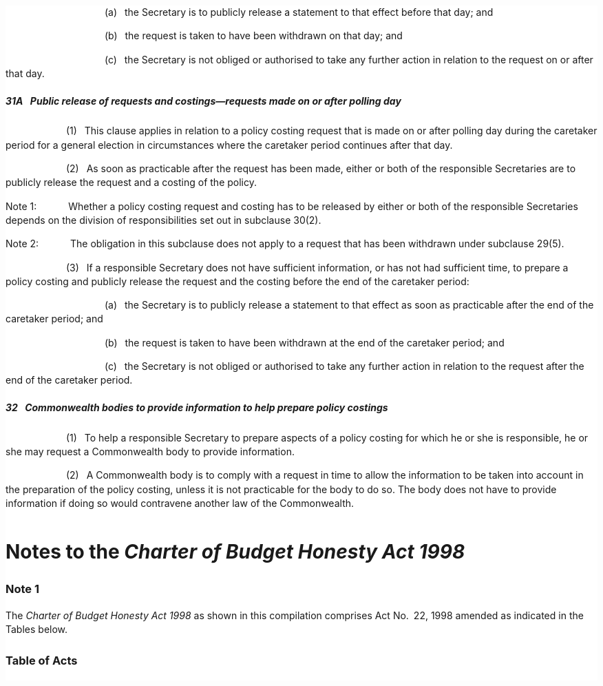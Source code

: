                      (a)  the Secretary is to publicly release a statement to that effect before that day; and

                     (b)  the request is taken to have been withdrawn on that day; and

                     (c)  the Secretary is not obliged or authorised to take any further action in relation to the request on or after that day.

##### <a id="31A"></a>31A  Public release of requests and costings—requests made on or after polling day

             (1)  This clause applies in relation to a policy costing request that is made on or after polling day during the caretaker period for a general election in circumstances where the caretaker period continues after that day.

             (2)  As soon as practicable after the request has been made, either or both of the responsible Secretaries are to publicly release the request and a costing of the policy.

Note 1:       Whether a policy costing request and costing has to be released by either or both of the responsible Secretaries depends on the division of responsibilities set out in subclause 30(2).

Note 2:       The obligation in this subclause does not apply to a request that has been withdrawn under subclause 29(5).

             (3)  If a responsible Secretary does not have sufficient information, or has not had sufficient time, to prepare a policy costing and publicly release the request and the costing before the end of the caretaker period:

                     (a)  the Secretary is to publicly release a statement to that effect as soon as practicable after the end of the caretaker period; and

                     (b)  the request is taken to have been withdrawn at the end of the caretaker period; and

                     (c)  the Secretary is not obliged or authorised to take any further action in relation to the request after the end of the caretaker period.

##### <a id="32"></a>32  Commonwealth bodies to provide information to help prepare policy costings

             (1)  To help a responsible Secretary to prepare aspects of a policy costing for which he or she is responsible, he or she may request a Commonwealth body to provide information.

             (2)  A Commonwealth body is to comply with a request in time to allow the information to be taken into account in the preparation of the policy costing, unless it is not practicable for the body to do so. The body does not have to provide information if doing so would contravene another law of the Commonwealth.

# Notes to the _Charter of Budget Honesty Act 1998_

### Note 1

The _Charter of Budget Honesty Act 1998_ as shown in this compilation comprises Act No. 22, 1998 amended as indicated in the Tables below.

### Table of Acts

<table>
<colgroup>
  <col width="29%">
  <col width="17%">
  <col width="16%">
  <col width="21%">
  <col width="17%">
</colgroup>
